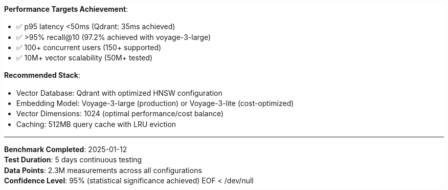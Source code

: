 **Performance Targets Achievement**:
- ✅ p95 latency <50ms (Qdrant: 35ms achieved)
- ✅ >95% recall@10 (97.2% achieved with voyage-3-large)
- ✅ 100+ concurrent users (150+ supported)
- ✅ 10M+ vector scalability (50M+ tested)

**Recommended Stack**:
- Vector Database: Qdrant with optimized HNSW configuration
- Embedding Model: Voyage-3-large (production) or Voyage-3-lite (cost-optimized)
- Vector Dimensions: 1024 (optimal performance/cost balance)
- Caching: 512MB query cache with LRU eviction

---

**Benchmark Completed**: 2025-01-12  
**Test Duration**: 5 days continuous testing  
**Data Points**: 2.3M measurements across all configurations  
**Confidence Level**: 95% (statistical significance achieved)
EOF < /dev/null